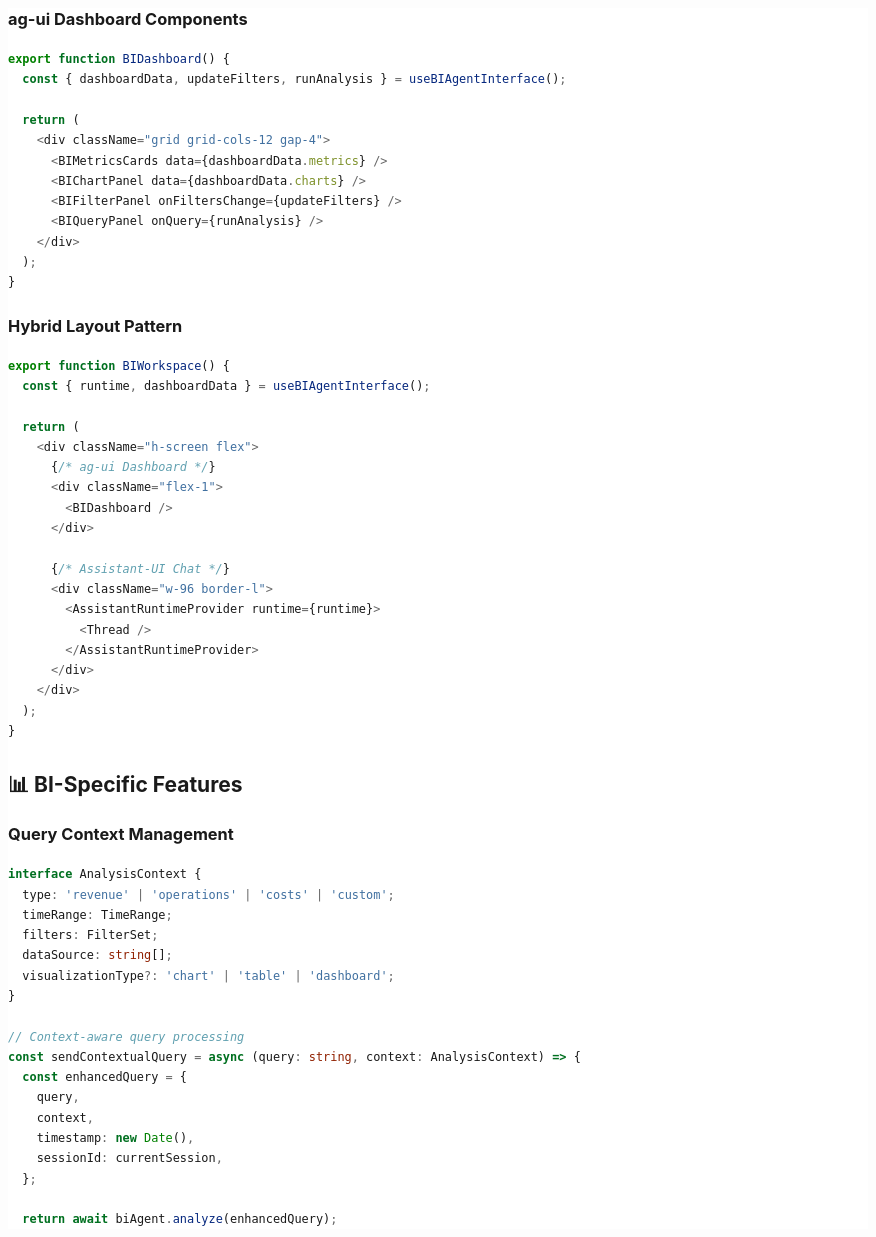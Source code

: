 ### ag-ui Dashboard Components

```typescript
export function BIDashboard() {
  const { dashboardData, updateFilters, runAnalysis } = useBIAgentInterface();
  
  return (
    <div className="grid grid-cols-12 gap-4">
      <BIMetricsCards data={dashboardData.metrics} />
      <BIChartPanel data={dashboardData.charts} />
      <BIFilterPanel onFiltersChange={updateFilters} />
      <BIQueryPanel onQuery={runAnalysis} />
    </div>
  );
}
```

### Hybrid Layout Pattern

```typescript
export function BIWorkspace() {
  const { runtime, dashboardData } = useBIAgentInterface();
  
  return (
    <div className="h-screen flex">
      {/* ag-ui Dashboard */}
      <div className="flex-1">
        <BIDashboard />
      </div>
      
      {/* Assistant-UI Chat */}
      <div className="w-96 border-l">
        <AssistantRuntimeProvider runtime={runtime}>
          <Thread />
        </AssistantRuntimeProvider>
      </div>
    </div>
  );
}
```

## 📊 BI-Specific Features

### Query Context Management

```typescript
interface AnalysisContext {
  type: 'revenue' | 'operations' | 'costs' | 'custom';
  timeRange: TimeRange;
  filters: FilterSet;
  dataSource: string[];
  visualizationType?: 'chart' | 'table' | 'dashboard';
}

// Context-aware query processing
const sendContextualQuery = async (query: string, context: AnalysisContext) => {
  const enhancedQuery = {
    query,
    context,
    timestamp: new Date(),
    sessionId: currentSession,
  };
  
  return await biAgent.analyze(enhancedQuery);
```